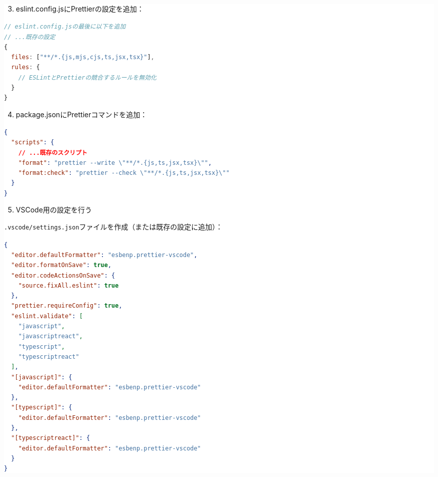 3. eslint.config.jsにPrettierの設定を追加：

```javascript
// eslint.config.jsの最後に以下を追加
// ...既存の設定
{
  files: ["**/*.{js,mjs,cjs,ts,jsx,tsx}"],
  rules: {
    // ESLintとPrettierの競合するルールを無効化
  }
}
```

4. package.jsonにPrettierコマンドを追加：

```json
{
  "scripts": {
    // ...既存のスクリプト
    "format": "prettier --write \"**/*.{js,ts,jsx,tsx}\"",
    "format:check": "prettier --check \"**/*.{js,ts,jsx,tsx}\""
  }
}
```

5. VSCode用の設定を行う

`.vscode/settings.json`ファイルを作成（または既存の設定に追加）：

```json
{
  "editor.defaultFormatter": "esbenp.prettier-vscode",
  "editor.formatOnSave": true,
  "editor.codeActionsOnSave": {
    "source.fixAll.eslint": true
  },
  "prettier.requireConfig": true,
  "eslint.validate": [
    "javascript",
    "javascriptreact",
    "typescript",
    "typescriptreact"
  ],
  "[javascript]": {
    "editor.defaultFormatter": "esbenp.prettier-vscode"
  },
  "[typescript]": {
    "editor.defaultFormatter": "esbenp.prettier-vscode"
  },
  "[typescriptreact]": {
    "editor.defaultFormatter": "esbenp.prettier-vscode"
  }
}
```
